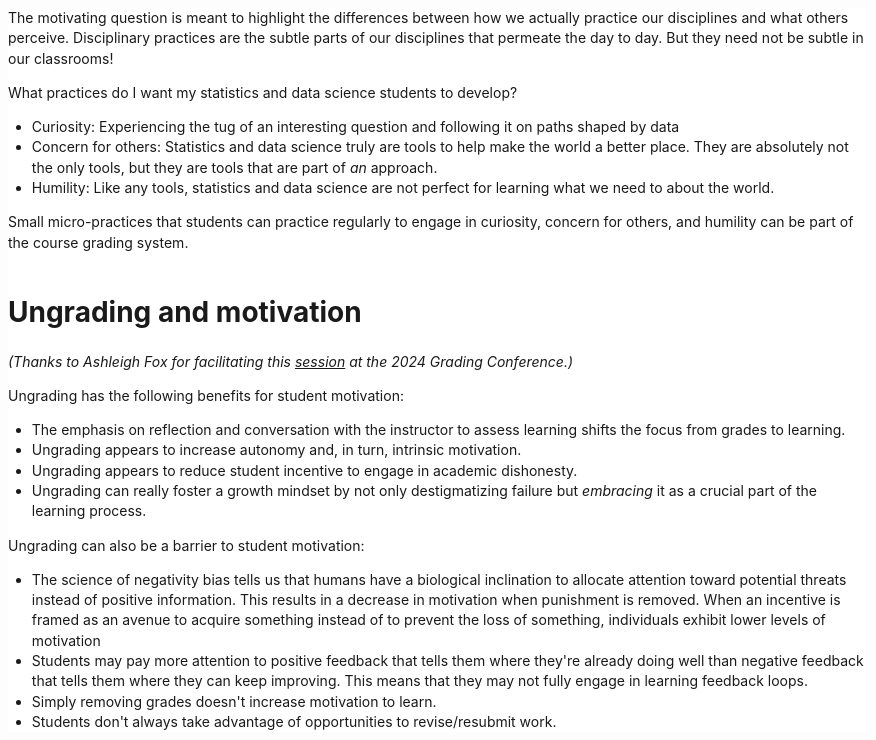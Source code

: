 The motivating question is meant to highlight the differences between how we actually practice our disciplines and what others perceive. Disciplinary practices are the subtle parts of our disciplines that permeate the day to day. But they need not be subtle in our classrooms!

What practices do I want my statistics and data science students to develop?
- Curiosity: Experiencing the tug of an interesting question and following it on paths shaped by data
- Concern for others: Statistics and data science truly are tools to help make the world a better place. They are absolutely not the only tools, but they are tools that are part of *an* approach.
- Humility: Like any tools, statistics and data science are not perfect for learning what we need to about the world.

Small micro-practices that students can practice regularly to engage in curiosity, concern for others, and humility can be part of the course grading system.

# Ungrading and motivation

*(Thanks to Ashleigh Fox for facilitating this [session](https://thegradingconference.com/2024-session-descriptions/#student-perspectives) at the 2024 Grading Conference.)*

Ungrading has the following benefits for student motivation:
- The emphasis on reflection and conversation with the instructor to assess learning shifts the focus from grades to learning.
- Ungrading appears to increase autonomy and, in turn, intrinsic motivation.
- Ungrading appears to reduce student incentive to engage in academic dishonesty.
- Ungrading can really foster a growth mindset by not only destigmatizing failure but *embracing* it as a crucial part of the learning process.

Ungrading can also be a barrier to student motivation:
- The science of negativity bias tells us that humans have a biological inclination to allocate attention toward potential threats instead of positive information. This results in a decrease in motivation when punishment is removed. When an incentive is framed as an avenue to acquire something instead of to prevent the loss of something, individuals exhibit lower levels of motivation
- Students may pay more attention to positive feedback that tells them where they're already doing well than negative feedback that tells them where they can keep improving. This means that they may not fully engage in learning feedback loops.
- Simply removing grades doesn't increase motivation to learn.
- Students don't always take advantage of opportunities to revise/resubmit work.

